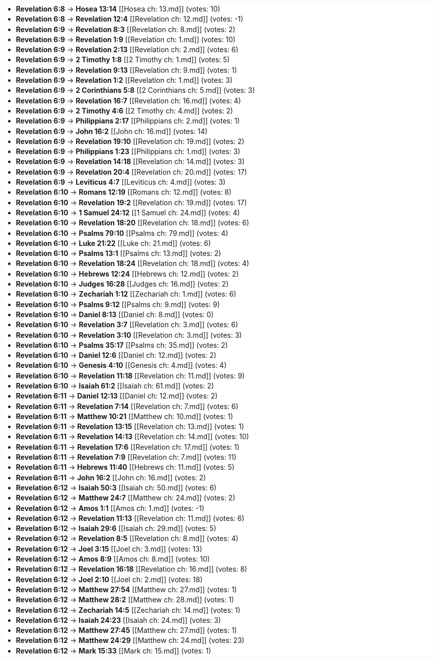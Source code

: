 - **Revelation 6:8** → **Hosea 13:14** [[Hosea ch: 13.md]] (votes: 10)
- **Revelation 6:8** → **Revelation 12:4** [[Revelation ch: 12.md]] (votes: -1)
- **Revelation 6:9** → **Revelation 8:3** [[Revelation ch: 8.md]] (votes: 2)
- **Revelation 6:9** → **Revelation 1:9** [[Revelation ch: 1.md]] (votes: 10)
- **Revelation 6:9** → **Revelation 2:13** [[Revelation ch: 2.md]] (votes: 6)
- **Revelation 6:9** → **2 Timothy 1:8** [[2 Timothy ch: 1.md]] (votes: 5)
- **Revelation 6:9** → **Revelation 9:13** [[Revelation ch: 9.md]] (votes: 1)
- **Revelation 6:9** → **Revelation 1:2** [[Revelation ch: 1.md]] (votes: 3)
- **Revelation 6:9** → **2 Corinthians 5:8** [[2 Corinthians ch: 5.md]] (votes: 3)
- **Revelation 6:9** → **Revelation 16:7** [[Revelation ch: 16.md]] (votes: 4)
- **Revelation 6:9** → **2 Timothy 4:6** [[2 Timothy ch: 4.md]] (votes: 2)
- **Revelation 6:9** → **Philippians 2:17** [[Philippians ch: 2.md]] (votes: 1)
- **Revelation 6:9** → **John 16:2** [[John ch: 16.md]] (votes: 14)
- **Revelation 6:9** → **Revelation 19:10** [[Revelation ch: 19.md]] (votes: 2)
- **Revelation 6:9** → **Philippians 1:23** [[Philippians ch: 1.md]] (votes: 3)
- **Revelation 6:9** → **Revelation 14:18** [[Revelation ch: 14.md]] (votes: 3)
- **Revelation 6:9** → **Revelation 20:4** [[Revelation ch: 20.md]] (votes: 17)
- **Revelation 6:9** → **Leviticus 4:7** [[Leviticus ch: 4.md]] (votes: 3)
- **Revelation 6:10** → **Romans 12:19** [[Romans ch: 12.md]] (votes: 8)
- **Revelation 6:10** → **Revelation 19:2** [[Revelation ch: 19.md]] (votes: 17)
- **Revelation 6:10** → **1 Samuel 24:12** [[1 Samuel ch: 24.md]] (votes: 4)
- **Revelation 6:10** → **Revelation 18:20** [[Revelation ch: 18.md]] (votes: 6)
- **Revelation 6:10** → **Psalms 79:10** [[Psalms ch: 79.md]] (votes: 4)
- **Revelation 6:10** → **Luke 21:22** [[Luke ch: 21.md]] (votes: 6)
- **Revelation 6:10** → **Psalms 13:1** [[Psalms ch: 13.md]] (votes: 2)
- **Revelation 6:10** → **Revelation 18:24** [[Revelation ch: 18.md]] (votes: 4)
- **Revelation 6:10** → **Hebrews 12:24** [[Hebrews ch: 12.md]] (votes: 2)
- **Revelation 6:10** → **Judges 16:28** [[Judges ch: 16.md]] (votes: 2)
- **Revelation 6:10** → **Zechariah 1:12** [[Zechariah ch: 1.md]] (votes: 6)
- **Revelation 6:10** → **Psalms 9:12** [[Psalms ch: 9.md]] (votes: 9)
- **Revelation 6:10** → **Daniel 8:13** [[Daniel ch: 8.md]] (votes: 0)
- **Revelation 6:10** → **Revelation 3:7** [[Revelation ch: 3.md]] (votes: 6)
- **Revelation 6:10** → **Revelation 3:10** [[Revelation ch: 3.md]] (votes: 3)
- **Revelation 6:10** → **Psalms 35:17** [[Psalms ch: 35.md]] (votes: 2)
- **Revelation 6:10** → **Daniel 12:6** [[Daniel ch: 12.md]] (votes: 2)
- **Revelation 6:10** → **Genesis 4:10** [[Genesis ch: 4.md]] (votes: 4)
- **Revelation 6:10** → **Revelation 11:18** [[Revelation ch: 11.md]] (votes: 9)
- **Revelation 6:10** → **Isaiah 61:2** [[Isaiah ch: 61.md]] (votes: 2)
- **Revelation 6:11** → **Daniel 12:13** [[Daniel ch: 12.md]] (votes: 2)
- **Revelation 6:11** → **Revelation 7:14** [[Revelation ch: 7.md]] (votes: 6)
- **Revelation 6:11** → **Matthew 10:21** [[Matthew ch: 10.md]] (votes: 1)
- **Revelation 6:11** → **Revelation 13:15** [[Revelation ch: 13.md]] (votes: 1)
- **Revelation 6:11** → **Revelation 14:13** [[Revelation ch: 14.md]] (votes: 10)
- **Revelation 6:11** → **Revelation 17:6** [[Revelation ch: 17.md]] (votes: 1)
- **Revelation 6:11** → **Revelation 7:9** [[Revelation ch: 7.md]] (votes: 11)
- **Revelation 6:11** → **Hebrews 11:40** [[Hebrews ch: 11.md]] (votes: 5)
- **Revelation 6:11** → **John 16:2** [[John ch: 16.md]] (votes: 2)
- **Revelation 6:12** → **Isaiah 50:3** [[Isaiah ch: 50.md]] (votes: 6)
- **Revelation 6:12** → **Matthew 24:7** [[Matthew ch: 24.md]] (votes: 2)
- **Revelation 6:12** → **Amos 1:1** [[Amos ch: 1.md]] (votes: -1)
- **Revelation 6:12** → **Revelation 11:13** [[Revelation ch: 11.md]] (votes: 6)
- **Revelation 6:12** → **Isaiah 29:6** [[Isaiah ch: 29.md]] (votes: 5)
- **Revelation 6:12** → **Revelation 8:5** [[Revelation ch: 8.md]] (votes: 4)
- **Revelation 6:12** → **Joel 3:15** [[Joel ch: 3.md]] (votes: 13)
- **Revelation 6:12** → **Amos 8:9** [[Amos ch: 8.md]] (votes: 10)
- **Revelation 6:12** → **Revelation 16:18** [[Revelation ch: 16.md]] (votes: 8)
- **Revelation 6:12** → **Joel 2:10** [[Joel ch: 2.md]] (votes: 18)
- **Revelation 6:12** → **Matthew 27:54** [[Matthew ch: 27.md]] (votes: 1)
- **Revelation 6:12** → **Matthew 28:2** [[Matthew ch: 28.md]] (votes: 1)
- **Revelation 6:12** → **Zechariah 14:5** [[Zechariah ch: 14.md]] (votes: 1)
- **Revelation 6:12** → **Isaiah 24:23** [[Isaiah ch: 24.md]] (votes: 3)
- **Revelation 6:12** → **Matthew 27:45** [[Matthew ch: 27.md]] (votes: 1)
- **Revelation 6:12** → **Matthew 24:29** [[Matthew ch: 24.md]] (votes: 23)
- **Revelation 6:12** → **Mark 15:33** [[Mark ch: 15.md]] (votes: 1)